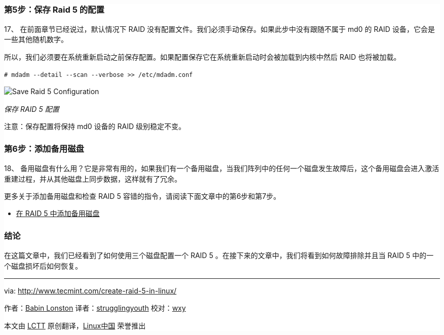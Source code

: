 
### 第5步：保存 Raid 5 的配置


17、 在前面章节已经说过，默认情况下 RAID 没有配置文件。我们必须手动保存。如果此步中没有跟随不属于 md0 的 RAID 设备，它会是一些其他随机数字。


所以，我们必须要在系统重新启动之前保存配置。如果配置保存它在系统重新启动时会被加载到内核中然后 RAID 也将被加载。



```
# mdadm --detail --scan --verbose >> /etc/mdadm.conf

```

![Save Raid 5 Configuration](/data/attachment/album/201508/27/130927bjz2ha7f27fmxu5y.png)


*保存 RAID 5 配置*


注意：保存配置将保持 md0 设备的 RAID 级别稳定不变。


### 第6步：添加备用磁盘


18、 备用磁盘有什么用？它是非常有用的，如果我们有一个备用磁盘，当我们阵列中的任何一个磁盘发生故障后，这个备用磁盘会进入激活重建过程，并从其他磁盘上同步数据，这样就有了冗余。


更多关于添加备用磁盘和检查 RAID 5 容错的指令，请阅读下面文章中的第6步和第7步。


* [在 RAID 5 中添加备用磁盘](http://www.tecmint.com/create-raid-6-in-linux/)


### 结论


在这篇文章中，我们已经看到了如何使用三个磁盘配置一个 RAID 5 。在接下来的文章中，我们将看到如何故障排除并且当 RAID 5 中的一个磁盘损坏后如何恢复。




---


via: <http://www.tecmint.com/create-raid-5-in-linux/>


作者：[Babin Lonston](http://www.tecmint.com/author/babinlonston/) 译者：[strugglingyouth](https://github.com/strugglingyouth) 校对：[wxy](https://github.com/wxy)


本文由 [LCTT](https://github.com/LCTT/TranslateProject) 原创翻译，[Linux中国](https://linux.cn/) 荣誉推出